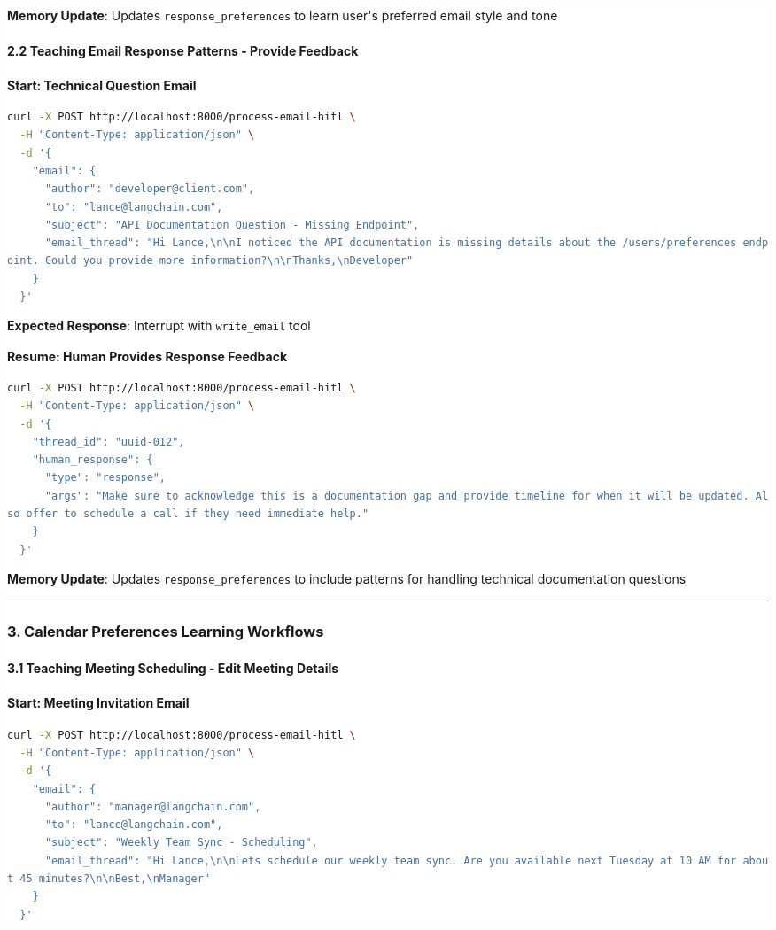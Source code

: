 **Memory Update**: Updates `response_preferences` to learn user's preferred email style and tone

#### 2.2 Teaching Email Response Patterns - Provide Feedback

**Start: Technical Question Email**
```bash
curl -X POST http://localhost:8000/process-email-hitl \
  -H "Content-Type: application/json" \
  -d '{
    "email": {
      "author": "developer@client.com",
      "to": "lance@langchain.com",
      "subject": "API Documentation Question - Missing Endpoint",
      "email_thread": "Hi Lance,\n\nI noticed the API documentation is missing details about the /users/preferences endpoint. Could you provide more information?\n\nThanks,\nDeveloper"
    }
  }'
```

**Expected Response**: Interrupt with `write_email` tool

**Resume: Human Provides Response Feedback**
```bash
curl -X POST http://localhost:8000/process-email-hitl \
  -H "Content-Type: application/json" \
  -d '{
    "thread_id": "uuid-012",
    "human_response": {
      "type": "response", 
      "args": "Make sure to acknowledge this is a documentation gap and provide timeline for when it will be updated. Also offer to schedule a call if they need immediate help."
    }
  }'
```

**Memory Update**: Updates `response_preferences` to include patterns for handling technical documentation questions

---

### 3. Calendar Preferences Learning Workflows

#### 3.1 Teaching Meeting Scheduling - Edit Meeting Details

**Start: Meeting Invitation Email**
```bash
curl -X POST http://localhost:8000/process-email-hitl \
  -H "Content-Type: application/json" \
  -d '{
    "email": {
      "author": "manager@langchain.com",
      "to": "lance@langchain.com",
      "subject": "Weekly Team Sync - Scheduling",
      "email_thread": "Hi Lance,\n\nLets schedule our weekly team sync. Are you available next Tuesday at 10 AM for about 45 minutes?\n\nBest,\nManager"
    }
  }'
```
